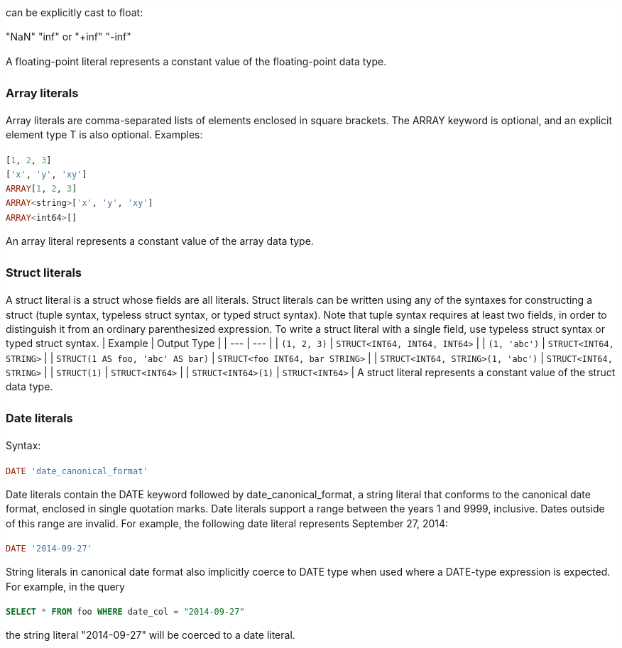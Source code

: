 can be explicitly cast to float:

"NaN"
"inf" or "+inf"
"-inf"

A floating-point literal represents a constant value of the
floating-point data type.
### Array literals
Array literals are comma-separated lists of elements
enclosed in square brackets. The ARRAY keyword is optional, and an explicit
element type T is also optional.
Examples:
```sql
[1, 2, 3]
['x', 'y', 'xy']
ARRAY[1, 2, 3]
ARRAY<string>['x', 'y', 'xy']
ARRAY<int64>[]
```
An array literal represents a constant value of the
array data type.
### Struct literals
A struct literal is a struct whose fields are all literals. Struct literals can
be written using any of the syntaxes for constructing a
struct (tuple syntax, typeless struct syntax, or typed
struct syntax).
Note that tuple syntax requires at least two fields, in order to distinguish it
from an ordinary parenthesized expression. To write a struct literal with a
single field, use typeless struct syntax or typed struct syntax.
| Example | Output Type |
| --- | --- |
| `(1, 2, 3)` | `STRUCT<INT64, INT64, INT64>` |
| `(1, 'abc')` | `STRUCT<INT64, STRING>` |
| `STRUCT(1 AS foo, 'abc' AS bar)` | `STRUCT<foo INT64, bar STRING>` |
| `STRUCT<INT64, STRING>(1, 'abc')` | `STRUCT<INT64, STRING>` |
| `STRUCT(1)` | `STRUCT<INT64>` |
| `STRUCT<INT64>(1)` | `STRUCT<INT64>` |
A struct literal represents a constant value of the
struct data type.
### Date literals
Syntax:
```sql
DATE 'date_canonical_format'
```
Date literals contain the DATE keyword followed by
date_canonical_format,
a string literal that conforms to the canonical date format, enclosed in single
quotation marks. Date literals support a range between the
years 1 and 9999, inclusive. Dates outside of this range are invalid.
For example, the following date literal represents September 27, 2014:
```sql
DATE '2014-09-27'
```
String literals in canonical date format also implicitly coerce to DATE type
when used where a DATE-type expression is expected. For example, in the query
```sql
SELECT * FROM foo WHERE date_col = "2014-09-27"
```
the string literal "2014-09-27" will be coerced to a date literal.